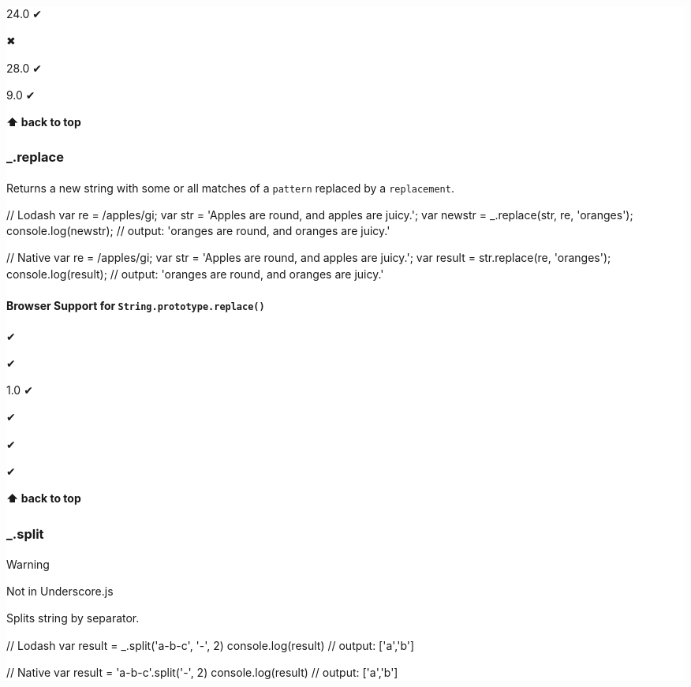 24.0 ✔

✖

28.0 ✔

9.0 ✔

**⬆ back to top**

### \_.replace

Returns a new string with some or all matches of a `pattern` replaced by a `replacement`.

// Lodash
var re \= /apples/gi;
var str \= 'Apples are round, and apples are juicy.';
var newstr \= \_.replace(str, re, 'oranges');
console.log(newstr);
// output: 'oranges are round, and oranges are juicy.'

// Native
var re \= /apples/gi;
var str \= 'Apples are round, and apples are juicy.';
var result \= str.replace(re, 'oranges');
console.log(result);
// output: 'oranges are round, and oranges are juicy.'

#### Browser Support for `String.prototype.replace()`

✔

✔

1.0 ✔

✔

✔

✔

**⬆ back to top**

### \_.split

Warning

Not in Underscore.js

Splits string by separator.

// Lodash
var result \= \_.split('a-b-c', '-', 2)
  console.log(result)
// output: \['a','b'\]

// Native
var result \= 'a-b-c'.split('-', 2)
console.log(result)
// output: \['a','b'\]
